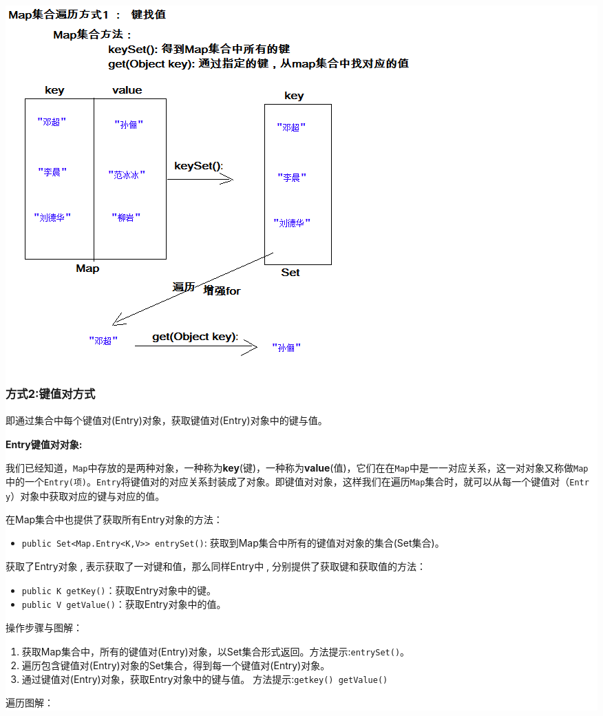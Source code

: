 ![](imgs/Map%E9%9B%86%E5%90%88%E9%81%8D%E5%8E%86%E6%96%B9%E5%BC%8F%E4%B8%80.bmp)

### 方式2:键值对方式

即通过集合中每个键值对(Entry)对象，获取键值对(Entry)对象中的键与值。

**Entry键值对对象:**

我们已经知道，`Map`中存放的是两种对象，一种称为**key**(键)，一种称为**value**(值)，它们在在`Map`中是一一对应关系，这一对对象又称做`Map`中的一个`Entry(项)`。`Entry`将键值对的对应关系封装成了对象。即键值对对象，这样我们在遍历`Map`集合时，就可以从每一个键值对（`Entry`）对象中获取对应的键与对应的值。

在Map集合中也提供了获取所有Entry对象的方法：

- `public Set<Map.Entry<K,V>> entrySet()`: 获取到Map集合中所有的键值对对象的集合(Set集合)。

 获取了Entry对象 , 表示获取了一对键和值，那么同样Entry中 , 分别提供了获取键和获取值的方法：

- `public K getKey()`：获取Entry对象中的键。
- `public V getValue()`：获取Entry对象中的值。

操作步骤与图解：

1. 获取Map集合中，所有的键值对(Entry)对象，以Set集合形式返回。方法提示:`entrySet()`。
2. 遍历包含键值对(Entry)对象的Set集合，得到每一个键值对(Entry)对象。
3. 通过键值对(Entry)对象，获取Entry对象中的键与值。  方法提示:`getkey() getValue()`     

遍历图解：
